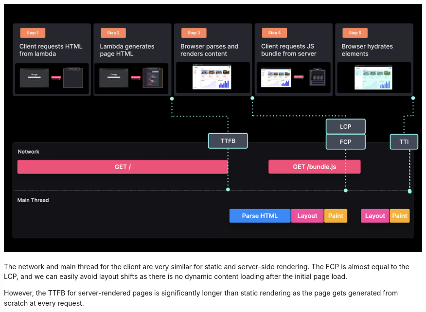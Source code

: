 ![](_resources/31.png)

The network and main thread for the client are very similar for static and server-side rendering. The FCP is almost equal to the LCP, and we can easily avoid layout shifts as there is no dynamic content loading after the initial page load.

<video src="https://res.cloudinary.com/dq8xfyhu4/video/upload/l_logo_pke9dv,o_52,x_-1510,y_-900/ac_none/v1609691928/CS%20Visualized/Screen_Recording_2022-05-05_at_5.36.49_PM_kkuxv3.webm" control></video>

However, the TTFB for server-rendered pages is significantly longer than static rendering as the page gets generated from scratch at every request.
